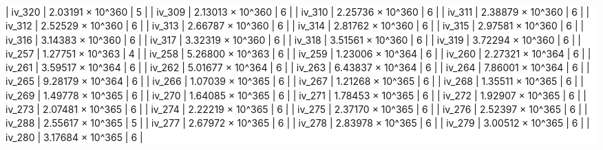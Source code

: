 | iv_320 | 2.03191 × 10^360 | 5 |
| iv_309 | 2.13013 × 10^360 | 6 |
| iv_310 | 2.25736 × 10^360 | 6 |
| iv_311 | 2.38879 × 10^360 | 6 |
| iv_312 | 2.52529 × 10^360 | 6 |
| iv_313 | 2.66787 × 10^360 | 6 |
| iv_314 | 2.81762 × 10^360 | 6 |
| iv_315 | 2.97581 × 10^360 | 6 |
| iv_316 | 3.14383 × 10^360 | 6 |
| iv_317 | 3.32319 × 10^360 | 6 |
| iv_318 | 3.51561 × 10^360 | 6 |
| iv_319 | 3.72294 × 10^360 | 6 |
| iv_257 | 1.27751 × 10^363 | 4 |
| iv_258 | 5.26800 × 10^363 | 6 |
| iv_259 | 1.23006 × 10^364 | 6 |
| iv_260 | 2.27321 × 10^364 | 6 |
| iv_261 | 3.59517 × 10^364 | 6 |
| iv_262 | 5.01677 × 10^364 | 6 |
| iv_263 | 6.43837 × 10^364 | 6 |
| iv_264 | 7.86001 × 10^364 | 6 |
| iv_265 | 9.28179 × 10^364 | 6 |
| iv_266 | 1.07039 × 10^365 | 6 |
| iv_267 | 1.21268 × 10^365 | 6 |
| iv_268 | 1.35511 × 10^365 | 6 |
| iv_269 | 1.49778 × 10^365 | 6 |
| iv_270 | 1.64085 × 10^365 | 6 |
| iv_271 | 1.78453 × 10^365 | 6 |
| iv_272 | 1.92907 × 10^365 | 6 |
| iv_273 | 2.07481 × 10^365 | 6 |
| iv_274 | 2.22219 × 10^365 | 6 |
| iv_275 | 2.37170 × 10^365 | 6 |
| iv_276 | 2.52397 × 10^365 | 6 |
| iv_288 | 2.55617 × 10^365 | 5 |
| iv_277 | 2.67972 × 10^365 | 6 |
| iv_278 | 2.83978 × 10^365 | 6 |
| iv_279 | 3.00512 × 10^365 | 6 |
| iv_280 | 3.17684 × 10^365 | 6 |